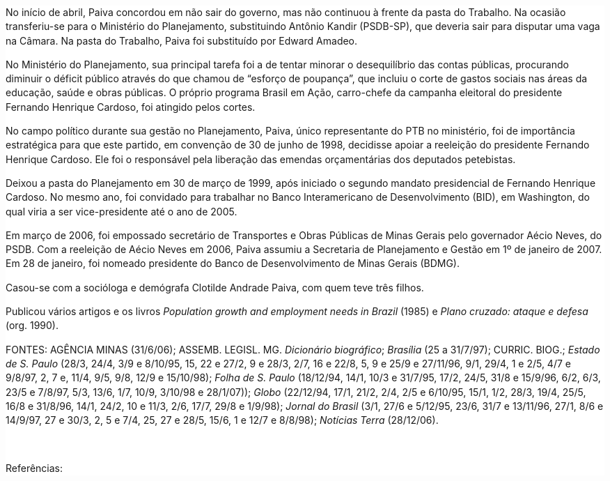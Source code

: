 No início de abril, Paiva concordou em não sair do governo, mas não
continuou à frente da pasta do Trabalho. Na ocasião transferiu-se para o
Ministério do Planejamento, substituindo Antônio Kandir (PSDB-SP), que
deveria sair para disputar uma vaga na Câmara. Na pasta do Trabalho,
Paiva foi substituído por Edward Amadeo.

No Ministério do Planejamento, sua principal tarefa foi a de tentar
minorar o desequilíbrio das contas públicas, procurando diminuir o
déficit público através do que chamou de “esforço de poupança”, que
incluiu o corte de gastos sociais nas áreas da educação, saúde e obras
públicas. O próprio programa Brasil em Ação, carro-chefe da campanha
eleitoral do presidente Fernando Henrique Cardoso, foi atingido pelos
cortes.

No campo político durante sua gestão no Planejamento, Paiva, único
representante do PTB no ministério, foi de importância estratégica para
que este partido, em convenção de 30 de junho de 1998, decidisse apoiar
a reeleição do presidente Fernando Henrique Cardoso. Ele foi o
responsável pela liberação das emendas orçamentárias dos deputados
petebistas.

Deixou a pasta do Planejamento em 30 de março de 1999, após iniciado o
segundo mandato presidencial de Fernando Henrique Cardoso. No mesmo ano,
foi convidado para trabalhar no Banco Interamericano de Desenvolvimento
(BID), em Washington, do qual viria a ser vice-presidente até o ano de
2005.

Em março de 2006, foi empossado secretário de Transportes e Obras
Públicas de Minas Gerais pelo governador Aécio Neves, do PSDB. Com a
reeleição de Aécio Neves em 2006, Paiva assumiu a Secretaria de
Planejamento e Gestão em 1º de janeiro de 2007. Em 28 de janeiro, foi
nomeado presidente do Banco de Desenvolvimento de Minas Gerais (BDMG).

Casou-se com a socióloga e demógrafa Clotilde Andrade Paiva, com quem
teve três filhos.

Publicou vários artigos e os livros *Population growth and employment
needs in Brazil* (1985) e *Plano cruzado: ataque e defesa* (org. 1990).

FONTES: AGÊNCIA MINAS (31/6/06); ASSEMB. LEGISL. MG. *Dicionário
biográfico*; *Brasília* (25 a 31/7/97); CURRIC. BIOG.; *Estado de S.
Paulo* (28/3, 24/4, 3/9 e 8/10/95, 15, 22 e 27/2, 9 e 28/3, 2/7, 16 e
22/8, 5, 9 e 25/9 e 27/11/96, 9/1, 29/4, 1 e 2/5, 4/7 e 9/8/97, 2, 7 e,
11/4, 9/5, 9/8, 12/9 e 15/10/98); *Folha de S. Paulo* (18/12/94, 14/1,
10/3 e 31/7/95, 17/2, 24/5, 31/8 e 15/9/96, 6/2, 6/3, 23/5 e 7/8/97,
5/3, 13/6, 1/7, 10/9, 3/10/98 e 28/1/07)); *Globo* (22/12/94, 17/1,
21/2, 2/4, 2/5 e 6/10/95, 15/1, 1/2, 28/3, 19/4, 25/5, 16/8 e 31/8/96,
14/1, 24/2, 10 e 11/3, 2/6, 17/7, 29/8 e 1/9/98); *Jornal do Brasil*
(3/1, 27/6 e 5/12/95, 23/6, 31/7 e 13/11/96, 27/1, 8/6 e 14/9/97, 27 e
30/3, 2, 5 e 7/4, 25, 27 e 28/5, 15/6, 1 e 12/7 e 8/8/98); *Notícias
Terra* (28/12/06).

 

Referências:
